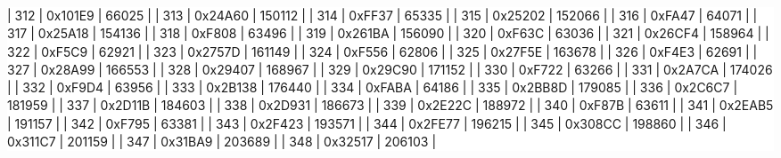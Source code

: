 |     312 | 0x101E9     |       66025 |
|     313 | 0x24A60     |      150112 |
|     314 | 0xFF37      |       65335 |
|     315 | 0x25202     |      152066 |
|     316 | 0xFA47      |       64071 |
|     317 | 0x25A18     |      154136 |
|     318 | 0xF808      |       63496 |
|     319 | 0x261BA     |      156090 |
|     320 | 0xF63C      |       63036 |
|     321 | 0x26CF4     |      158964 |
|     322 | 0xF5C9      |       62921 |
|     323 | 0x2757D     |      161149 |
|     324 | 0xF556      |       62806 |
|     325 | 0x27F5E     |      163678 |
|     326 | 0xF4E3      |       62691 |
|     327 | 0x28A99     |      166553 |
|     328 | 0x29407     |      168967 |
|     329 | 0x29C90     |      171152 |
|     330 | 0xF722      |       63266 |
|     331 | 0x2A7CA     |      174026 |
|     332 | 0xF9D4      |       63956 |
|     333 | 0x2B138     |      176440 |
|     334 | 0xFABA      |       64186 |
|     335 | 0x2BB8D     |      179085 |
|     336 | 0x2C6C7     |      181959 |
|     337 | 0x2D11B     |      184603 |
|     338 | 0x2D931     |      186673 |
|     339 | 0x2E22C     |      188972 |
|     340 | 0xF87B      |       63611 |
|     341 | 0x2EAB5     |      191157 |
|     342 | 0xF795      |       63381 |
|     343 | 0x2F423     |      193571 |
|     344 | 0x2FE77     |      196215 |
|     345 | 0x308CC     |      198860 |
|     346 | 0x311C7     |      201159 |
|     347 | 0x31BA9     |      203689 |
|     348 | 0x32517     |      206103 |
